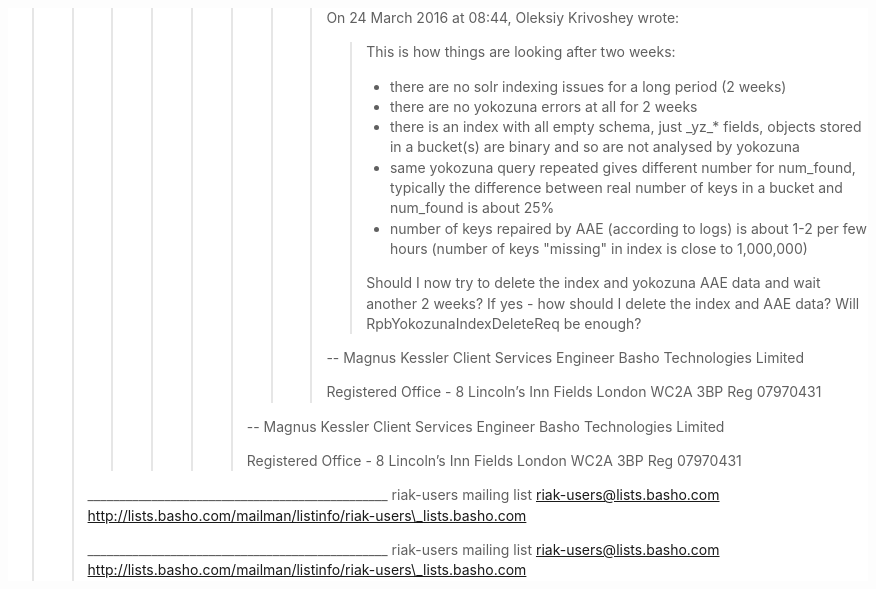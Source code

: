 >>>>>>>>
>>>>>>>> On 24 March 2016 at 08:44, Oleksiy Krivoshey 
>>>>>>>> wrote:
>>>>>>>>
>>>>>>>>> This is how things are looking after two weeks:
>>>>>>>>>
>>>>>>>>> - there are no solr indexing issues for a long period (2 weeks)
>>>>>>>>> - there are no yokozuna errors at all for 2 weeks
>>>>>>>>> - there is an index with all empty schema, just \_yz\_\* fields,
>>>>>>>>> objects stored in a bucket(s) are binary and so are not analysed by 
>>>>>>>>> yokozuna
>>>>>>>>> - same yokozuna query repeated gives different number
>>>>>>>>> for num\_found, typically the difference between real number of keys 
>>>>>>>>> in a
>>>>>>>>> bucket and num\_found is about 25%
>>>>>>>>> - number of keys repaired by AAE (according to logs) is about 1-2
>>>>>>>>> per few hours (number of keys "missing" in index is close to 
>>>>>>>>> 1,000,000)
>>>>>>>>>
>>>>>>>>> Should I now try to delete the index and yokozuna AAE data and
>>>>>>>>> wait another 2 weeks? If yes - how should I delete the index and AAE 
>>>>>>>>> data?
>>>>>>>>> Will RpbYokozunaIndexDeleteReq be enough?
>>>>>>>>>
>>>>>>>>>
>>>>>>>>>
>>>>>>>> --
>>>>>>>> Magnus Kessler
>>>>>>>> Client Services Engineer
>>>>>>>> Basho Technologies Limited
>>>>>>>>
>>>>>>>> Registered Office - 8 Lincoln’s Inn Fields London WC2A 3BP Reg
>>>>>>>> 07970431
>>>>>>>>
>>>>>>>
>>>>>>>
>>>>>>
>>>>>>
>>>>>> --
>>>>>> Magnus Kessler
>>>>>> Client Services Engineer
>>>>>> Basho Technologies Limited
>>>>>>
>>>>>> Registered Office - 8 Lincoln’s Inn Fields London WC2A 3BP Reg
>>>>>> 07970431
>>>>>>
>>>>>
>>>>>
>>>>
>>>
>> \_\_\_\_\_\_\_\_\_\_\_\_\_\_\_\_\_\_\_\_\_\_\_\_\_\_\_\_\_\_\_\_\_\_\_\_\_\_\_\_\_\_\_\_\_\_\_
>> riak-users mailing list
>> riak-users@lists.basho.com
>> http://lists.basho.com/mailman/listinfo/riak-users\_lists.basho.com
>>
>>
>>
>> \_\_\_\_\_\_\_\_\_\_\_\_\_\_\_\_\_\_\_\_\_\_\_\_\_\_\_\_\_\_\_\_\_\_\_\_\_\_\_\_\_\_\_\_\_\_\_
>> riak-users mailing list
>> riak-users@lists.basho.com
>> http://lists.basho.com/mailman/listinfo/riak-users\_lists.basho.com
>>
>>
>